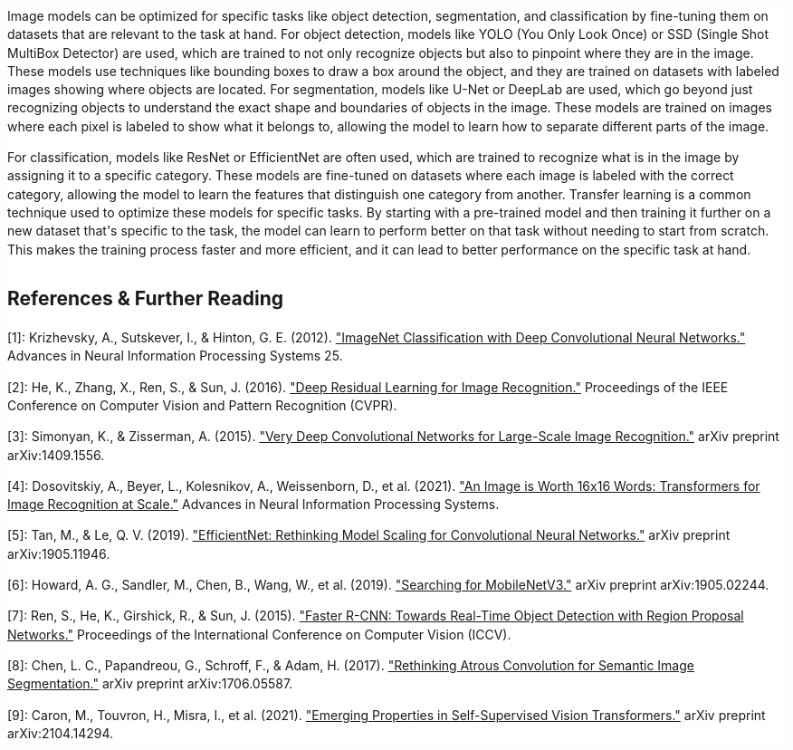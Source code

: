 Image models can be optimized for specific tasks like object detection, segmentation, and classification by fine-tuning them on datasets that are relevant to the task at hand. For object detection, models like YOLO (You Only Look Once) or SSD (Single Shot MultiBox Detector) are used, which are trained to not only recognize objects but also to pinpoint where they are in the image. These models use techniques like bounding boxes to draw a box around the object, and they are trained on datasets with labeled images showing where objects are located. For segmentation, models like U-Net or DeepLab are used, which go beyond just recognizing objects to understand the exact shape and boundaries of objects in the image. These models are trained on images where each pixel is labeled to show what it belongs to, allowing the model to learn how to separate different parts of the image.

For classification, models like ResNet or EfficientNet are often used, which are trained to recognize what is in the image by assigning it to a specific category. These models are fine-tuned on datasets where each image is labeled with the correct category, allowing the model to learn the features that distinguish one category from another. Transfer learning is a common technique used to optimize these models for specific tasks. By starting with a pre-trained model and then training it further on a new dataset that's specific to the task, the model can learn to perform better on that task without needing to start from scratch. This makes the training process faster and more efficient, and it can lead to better performance on the specific task at hand.

## References & Further Reading

[1]: Krizhevsky, A., Sutskever, I., & Hinton, G. E. (2012). ["ImageNet Classification with Deep Convolutional Neural Networks."](https://dl.acm.org/doi/10.1145/3065386) Advances in Neural Information Processing Systems 25.

[2]: He, K., Zhang, X., Ren, S., & Sun, J. (2016). ["Deep Residual Learning for Image Recognition."](https://ieeexplore.ieee.org/document/7780459) Proceedings of the IEEE Conference on Computer Vision and Pattern Recognition (CVPR).

[3]: Simonyan, K., & Zisserman, A. (2015). ["Very Deep Convolutional Networks for Large-Scale Image Recognition."](https://arxiv.org/abs/1409.1556) arXiv preprint arXiv:1409.1556.

[4]: Dosovitskiy, A., Beyer, L., Kolesnikov, A., Weissenborn, D., et al. (2021). ["An Image is Worth 16x16 Words: Transformers for Image Recognition at Scale."](https://arxiv.org/abs/2010.11929) Advances in Neural Information Processing Systems.

[5]: Tan, M., & Le, Q. V. (2019). ["EfficientNet: Rethinking Model Scaling for Convolutional Neural Networks."](https://arxiv.org/abs/1905.11946) arXiv preprint arXiv:1905.11946.

[6]: Howard, A. G., Sandler, M., Chen, B., Wang, W., et al. (2019). ["Searching for MobileNetV3."](https://arxiv.org/abs/1905.02244) arXiv preprint arXiv:1905.02244.

[7]: Ren, S., He, K., Girshick, R., & Sun, J. (2015). ["Faster R-CNN: Towards Real-Time Object Detection with Region Proposal Networks."](https://ieeexplore.ieee.org/document/7485869) Proceedings of the International Conference on Computer Vision (ICCV).

[8]: Chen, L. C., Papandreou, G., Schroff, F., & Adam, H. (2017). ["Rethinking Atrous Convolution for Semantic Image Segmentation."](https://arxiv.org/abs/1706.05587) arXiv preprint arXiv:1706.05587.

[9]: Caron, M., Touvron, H., Misra, I., et al. (2021). ["Emerging Properties in Self-Supervised Vision Transformers."](https://arxiv.org/abs/2104.14294) arXiv preprint arXiv:2104.14294.